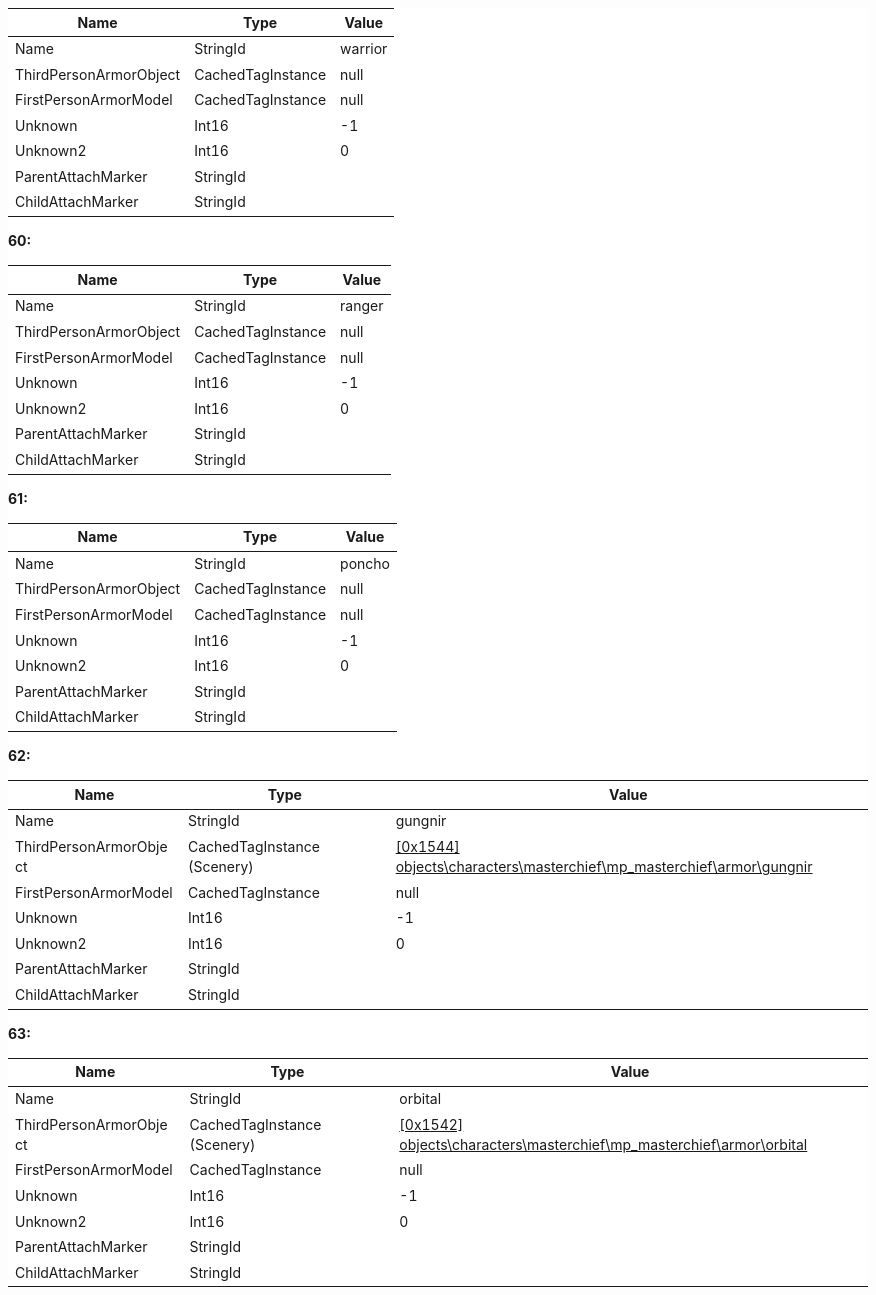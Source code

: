 Name	| Type	| Value
---	|---	|---	|
Name	|StringId	|warrior
ThirdPersonArmorObject	|CachedTagInstance	|null
FirstPersonArmorModel	|CachedTagInstance	|null
Unknown	|Int16	|-1
Unknown2	|Int16	|0
ParentAttachMarker	|StringId	|
ChildAttachMarker	|StringId	|


**60:**

Name	| Type	| Value
---	|---	|---	|
Name	|StringId	|ranger
ThirdPersonArmorObject	|CachedTagInstance	|null
FirstPersonArmorModel	|CachedTagInstance	|null
Unknown	|Int16	|-1
Unknown2	|Int16	|0
ParentAttachMarker	|StringId	|
ChildAttachMarker	|StringId	|


**61:**

Name	| Type	| Value
---	|---	|---	|
Name	|StringId	|poncho
ThirdPersonArmorObject	|CachedTagInstance	|null
FirstPersonArmorModel	|CachedTagInstance	|null
Unknown	|Int16	|-1
Unknown2	|Int16	|0
ParentAttachMarker	|StringId	|
ChildAttachMarker	|StringId	|


**62:**

Name	| Type	| Value
---	|---	|---	|
Name	|StringId	|gungnir
ThirdPersonArmorObject	|CachedTagInstance (Scenery)	|[[0x1544] objects\characters\masterchief\mp_masterchief\armor\gungnir](../Scenery/1544.md)
FirstPersonArmorModel	|CachedTagInstance	|null
Unknown	|Int16	|-1
Unknown2	|Int16	|0
ParentAttachMarker	|StringId	|
ChildAttachMarker	|StringId	|


**63:**

Name	| Type	| Value
---	|---	|---	|
Name	|StringId	|orbital
ThirdPersonArmorObject	|CachedTagInstance (Scenery)	|[[0x1542] objects\characters\masterchief\mp_masterchief\armor\orbital](../Scenery/1542.md)
FirstPersonArmorModel	|CachedTagInstance	|null
Unknown	|Int16	|-1
Unknown2	|Int16	|0
ParentAttachMarker	|StringId	|
ChildAttachMarker	|StringId	|
